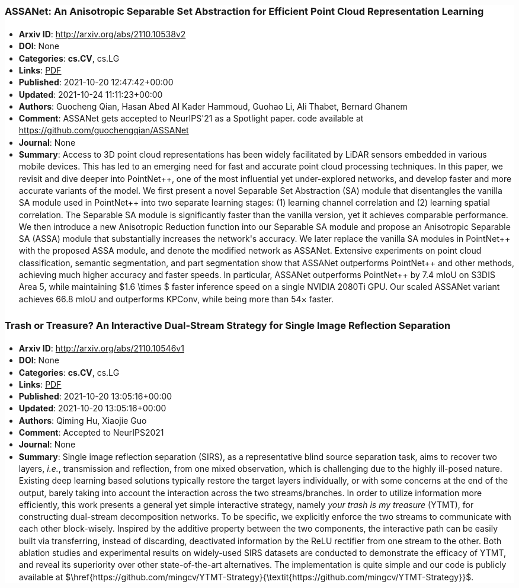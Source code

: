 

### ASSANet: An Anisotropic Separable Set Abstraction for Efficient Point Cloud Representation Learning
- **Arxiv ID**: http://arxiv.org/abs/2110.10538v2
- **DOI**: None
- **Categories**: **cs.CV**, cs.LG
- **Links**: [PDF](http://arxiv.org/pdf/2110.10538v2)
- **Published**: 2021-10-20 12:47:42+00:00
- **Updated**: 2021-10-24 11:11:23+00:00
- **Authors**: Guocheng Qian, Hasan Abed Al Kader Hammoud, Guohao Li, Ali Thabet, Bernard Ghanem
- **Comment**: ASSANet gets accepted to NeurIPS'21 as a Spotlight paper. code
  available at https://github.com/guochengqian/ASSANet
- **Journal**: None
- **Summary**: Access to 3D point cloud representations has been widely facilitated by LiDAR sensors embedded in various mobile devices. This has led to an emerging need for fast and accurate point cloud processing techniques. In this paper, we revisit and dive deeper into PointNet++, one of the most influential yet under-explored networks, and develop faster and more accurate variants of the model. We first present a novel Separable Set Abstraction (SA) module that disentangles the vanilla SA module used in PointNet++ into two separate learning stages: (1) learning channel correlation and (2) learning spatial correlation. The Separable SA module is significantly faster than the vanilla version, yet it achieves comparable performance. We then introduce a new Anisotropic Reduction function into our Separable SA module and propose an Anisotropic Separable SA (ASSA) module that substantially increases the network's accuracy. We later replace the vanilla SA modules in PointNet++ with the proposed ASSA module, and denote the modified network as ASSANet. Extensive experiments on point cloud classification, semantic segmentation, and part segmentation show that ASSANet outperforms PointNet++ and other methods, achieving much higher accuracy and faster speeds. In particular, ASSANet outperforms PointNet++ by $7.4$ mIoU on S3DIS Area 5, while maintaining $1.6 \times $ faster inference speed on a single NVIDIA 2080Ti GPU. Our scaled ASSANet variant achieves $66.8$ mIoU and outperforms KPConv, while being more than $54 \times$ faster.



### Trash or Treasure? An Interactive Dual-Stream Strategy for Single Image Reflection Separation
- **Arxiv ID**: http://arxiv.org/abs/2110.10546v1
- **DOI**: None
- **Categories**: **cs.CV**, cs.LG
- **Links**: [PDF](http://arxiv.org/pdf/2110.10546v1)
- **Published**: 2021-10-20 13:05:16+00:00
- **Updated**: 2021-10-20 13:05:16+00:00
- **Authors**: Qiming Hu, Xiaojie Guo
- **Comment**: Accepted to NeurIPS2021
- **Journal**: None
- **Summary**: Single image reflection separation (SIRS), as a representative blind source separation task, aims to recover two layers, $\textit{i.e.}$, transmission and reflection, from one mixed observation, which is challenging due to the highly ill-posed nature. Existing deep learning based solutions typically restore the target layers individually, or with some concerns at the end of the output, barely taking into account the interaction across the two streams/branches. In order to utilize information more efficiently, this work presents a general yet simple interactive strategy, namely $\textit{your trash is my treasure}$ (YTMT), for constructing dual-stream decomposition networks. To be specific, we explicitly enforce the two streams to communicate with each other block-wisely. Inspired by the additive property between the two components, the interactive path can be easily built via transferring, instead of discarding, deactivated information by the ReLU rectifier from one stream to the other. Both ablation studies and experimental results on widely-used SIRS datasets are conducted to demonstrate the efficacy of YTMT, and reveal its superiority over other state-of-the-art alternatives. The implementation is quite simple and our code is publicly available at $\href{https://github.com/mingcv/YTMT-Strategy}{\textit{https://github.com/mingcv/YTMT-Strategy}}$.
